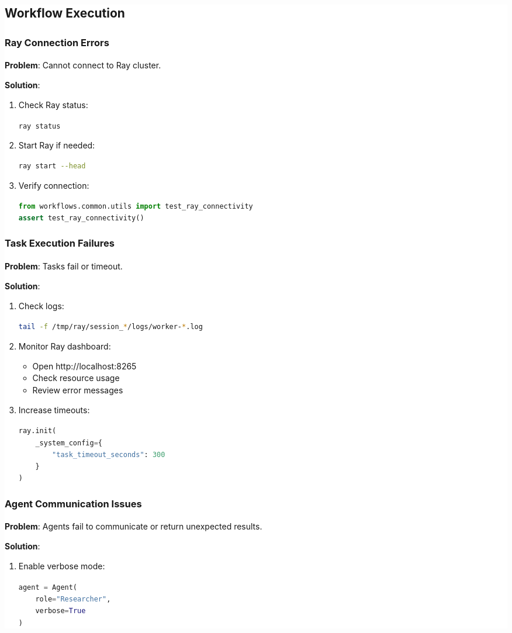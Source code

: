 ## Workflow Execution

### Ray Connection Errors

**Problem**: Cannot connect to Ray cluster.

**Solution**:
1. Check Ray status:
   ```bash
   ray status
   ```

2. Start Ray if needed:
   ```bash
   ray start --head
   ```

3. Verify connection:
   ```python
   from workflows.common.utils import test_ray_connectivity
   assert test_ray_connectivity()
   ```

### Task Execution Failures

**Problem**: Tasks fail or timeout.

**Solution**:
1. Check logs:
   ```bash
   tail -f /tmp/ray/session_*/logs/worker-*.log
   ```

2. Monitor Ray dashboard:
   - Open http://localhost:8265
   - Check resource usage
   - Review error messages

3. Increase timeouts:
   ```python
   ray.init(
       _system_config={
           "task_timeout_seconds": 300
       }
   )
   ```

### Agent Communication Issues

**Problem**: Agents fail to communicate or return unexpected results.

**Solution**:
1. Enable verbose mode:
   ```python
   agent = Agent(
       role="Researcher",
       verbose=True
   )
   ```
